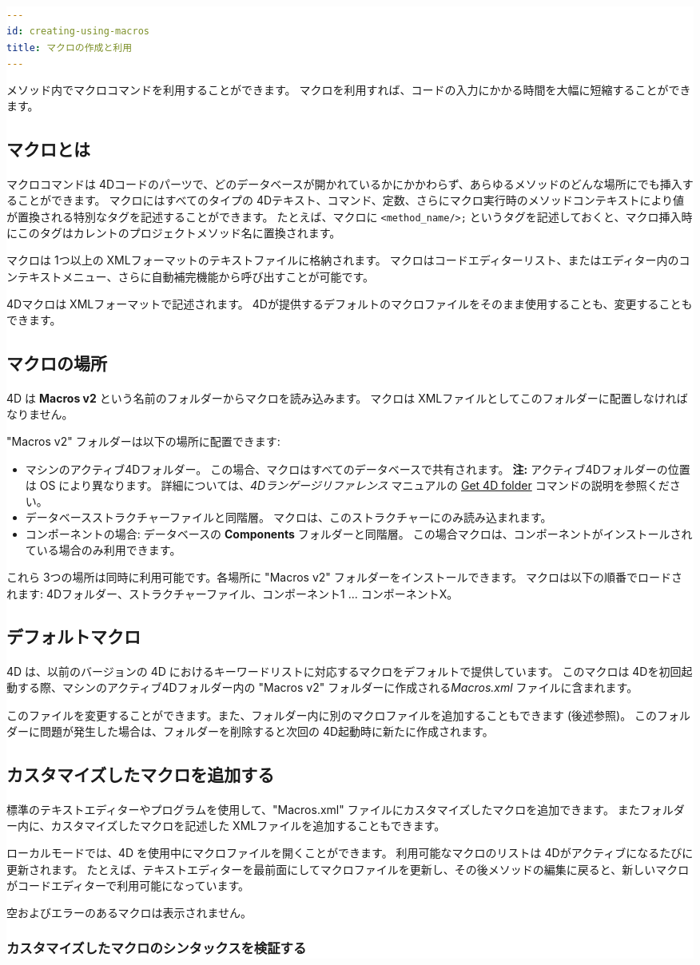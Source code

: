```yaml
---
id: creating-using-macros
title: マクロの作成と利用
---
```


メソッド内でマクロコマンドを利用することができます。 マクロを利用すれば、コードの入力にかかる時間を大幅に短縮することができます。

## マクロとは

マクロコマンドは 4Dコードのパーツで、どのデータベースが開かれているかにかかわらず、あらゆるメソッドのどんな場所にでも挿入することができます。 マクロにはすべてのタイプの 4Dテキスト、コマンド、定数、さらにマクロ実行時のメソッドコンテキストにより値が置換される特別なタグを記述することができます。 たとえば、マクロに `<method_name/>;` というタグを記述しておくと、マクロ挿入時にこのタグはカレントのプロジェクトメソッド名に置換されます。

マクロは 1つ以上の XMLフォーマットのテキストファイルに格納されます。 マクロはコードエディターリスト、またはエディター内のコンテキストメニュー、さらに自動補完機能から呼び出すことが可能です。

4Dマクロは XMLフォーマットで記述されます。 4Dが提供するデフォルトのマクロファイルをそのまま使用することも、変更することもできます。

## マクロの場所

4D は **Macros v2** という名前のフォルダーからマクロを読み込みます。 マクロは XMLファイルとしてこのフォルダーに配置しなければなりません。

"Macros v2" フォルダーは以下の場所に配置できます:

- マシンのアクティブ4Dフォルダー。 この場合、マクロはすべてのデータベースで共有されます。 **注:** アクティブ4Dフォルダーの位置は OS により異なります。 詳細については、*4Dランゲージリファレンス* マニュアルの [Get 4D folder](https://doc.4d.com/4Dv19R4/4D/19-R4/Get-4D-folder.301-5739515.ja.html) コマンドの説明を参照ください。
- データベースストラクチャーファイルと同階層。 マクロは、このストラクチャーにのみ読み込まれます。
- コンポーネントの場合: データベースの **Components** フォルダーと同階層。 この場合マクロは、コンポーネントがインストールされている場合のみ利用できます。

これら 3つの場所は同時に利用可能です。各場所に "Macros v2" フォルダーをインストールできます。 マクロは以下の順番でロードされます: 4Dフォルダー、ストラクチャーファイル、コンポーネント1 ... コンポーネントX。

## デフォルトマクロ


4D は、以前のバージョンの 4D におけるキーワードリストに対応するマクロをデフォルトで提供しています。 このマクロは 4Dを初回起動する際、マシンのアクティブ4Dフォルダー内の "Macros v2" フォルダーに作成される*Macros.xml* ファイルに含まれます。

このファイルを変更することができます。また、フォルダー内に別のマクロファイルを追加することもできます (後述参照)。 このフォルダーに問題が発生した場合は、フォルダーを削除すると次回の 4D起動時に新たに作成されます。

## カスタマイズしたマクロを追加する

標準のテキストエディターやプログラムを使用して、"Macros.xml" ファイルにカスタマイズしたマクロを追加できます。 またフォルダー内に、カスタマイズしたマクロを記述した XMLファイルを追加することもできます。

ローカルモードでは、4D を使用中にマクロファイルを開くことができます。 利用可能なマクロのリストは 4Dがアクティブになるたびに更新されます。 たとえば、テキストエディターを最前面にしてマクロファイルを更新し、その後メソッドの編集に戻ると、新しいマクロがコードエディターで利用可能になっています。

空およびエラーのあるマクロは表示されません。

### カスタマイズしたマクロのシンタックスを検証する
